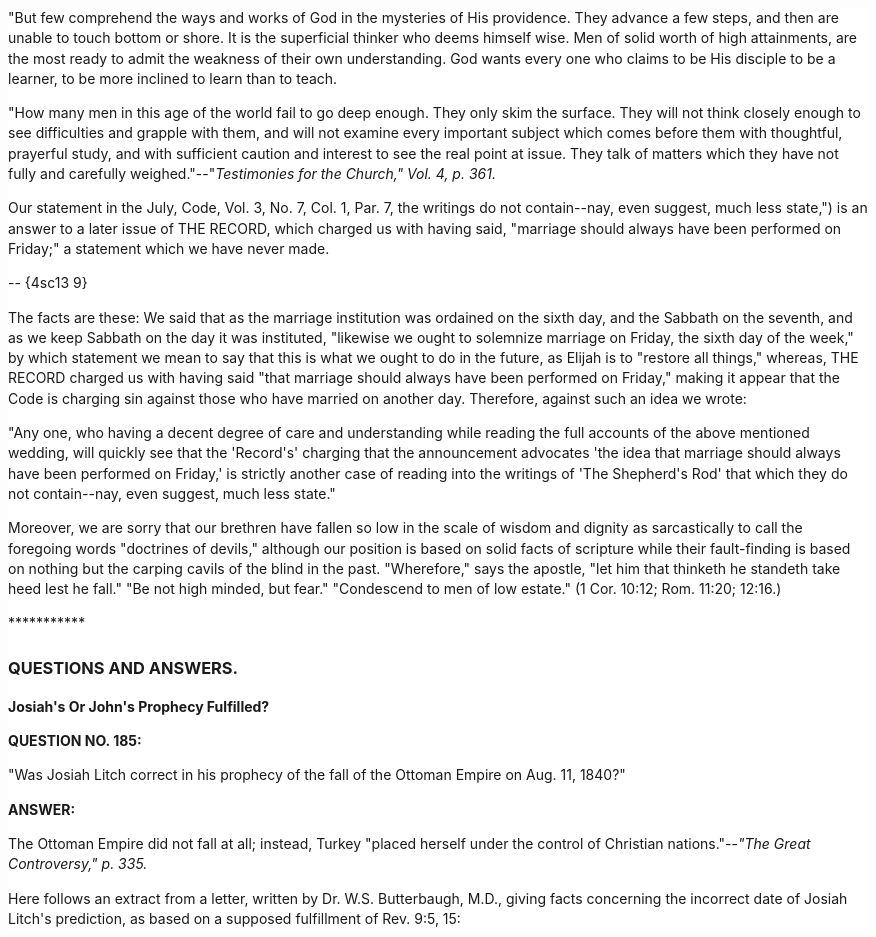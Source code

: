 "But few comprehend the ways and works of God in the mysteries of His providence. They advance a few steps, and then are unable to touch bottom or shore. It is the superficial thinker who deems himself wise. Men of solid worth of high attainments, are the most ready to admit the weakness of their own understanding. God wants every one who claims to be His disciple to be a learner, to be more inclined to learn than to teach.

"How many men in this age of the world fail to go deep enough. They only skim the surface. They will not think closely enough to see difficulties and grapple with them, and will not examine every important subject which comes before them with thoughtful, prayerful study, and with sufficient caution and interest to see the real point at issue. They talk of matters which they have not fully and carefully weighed."--"_Testimonies for the Church," Vol. 4, p. 361._

Our statement in the July, Code, Vol. 3, No. 7, Col. 1, Par. 7, the writings do not contain--nay, even suggest, much less state,") is an answer to a later issue of THE RECORD, which charged us with having said, "marriage should always have been performed on Friday;" a statement which we have never made.

 -- {4sc13 9}   
  
  The facts are these: We said that as the marriage institution was ordained on the sixth day, and the Sabbath on the seventh, and as we keep Sabbath on the day it was instituted, "likewise we ought to solemnize marriage on Friday, the sixth day of the week," by which statement we mean to say that this is what we ought to do in the future, as Elijah is to "restore all things," whereas, THE RECORD charged us with having said "that marriage should always have been performed on Friday," making it appear that the Code is charging sin against those who have married on another day. Therefore, against such an idea we wrote:

"Any one, who having a decent degree of care and understanding while reading the full accounts of the above mentioned wedding, will quickly see that the 'Record's' charging that the announcement advocates 'the idea that marriage should always have been performed on Friday,' is strictly another case of reading into the writings of 'The Shepherd's Rod' that which they do not contain--nay, even suggest, much less state."

Moreover, we are sorry that our brethren have fallen so low in the scale of wisdom and dignity as sarcastically to call the foregoing words "doctrines of devils," although our position is based on solid facts of scripture while their fault-finding is based on nothing but the carping cavils of the blind in the past. "Wherefore," says the apostle, "let him that thinketh he standeth take heed lest he fall." "Be not high minded, but fear." "Condescend to men of low estate." (1 Cor. 10:12; Rom. 11:20; 12:16.)

\*\*\*\*\*\*\*\*\*\*\*

### QUESTIONS AND ANSWERS.

**Josiah's Or John's Prophecy Fulfilled?**

**QUESTION NO. 185:**

"Was Josiah Litch correct in his prophecy of the fall of the Ottoman Empire on Aug. 11, 1840?"

**ANSWER:**

The Ottoman Empire did not fall at all; instead, Turkey "placed herself under the control of Christian nations."--_"The Great Controversy," p. 335._

Here follows an extract from a letter, written by Dr. W.S. Butterbaugh, M.D., giving facts concerning the incorrect date of Josiah Litch's prediction, as based on a supposed fulfillment of Rev. 9:5, 15:

